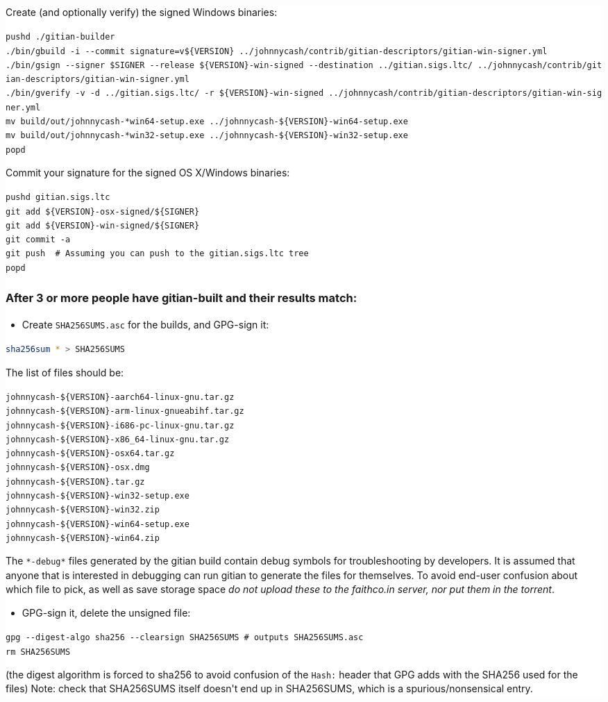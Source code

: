 Create (and optionally verify) the signed Windows binaries:

    pushd ./gitian-builder
    ./bin/gbuild -i --commit signature=v${VERSION} ../johnnycash/contrib/gitian-descriptors/gitian-win-signer.yml
    ./bin/gsign --signer $SIGNER --release ${VERSION}-win-signed --destination ../gitian.sigs.ltc/ ../johnnycash/contrib/gitian-descriptors/gitian-win-signer.yml
    ./bin/gverify -v -d ../gitian.sigs.ltc/ -r ${VERSION}-win-signed ../johnnycash/contrib/gitian-descriptors/gitian-win-signer.yml
    mv build/out/johnnycash-*win64-setup.exe ../johnnycash-${VERSION}-win64-setup.exe
    mv build/out/johnnycash-*win32-setup.exe ../johnnycash-${VERSION}-win32-setup.exe
    popd

Commit your signature for the signed OS X/Windows binaries:

    pushd gitian.sigs.ltc
    git add ${VERSION}-osx-signed/${SIGNER}
    git add ${VERSION}-win-signed/${SIGNER}
    git commit -a
    git push  # Assuming you can push to the gitian.sigs.ltc tree
    popd

### After 3 or more people have gitian-built and their results match:

- Create `SHA256SUMS.asc` for the builds, and GPG-sign it:

```bash
sha256sum * > SHA256SUMS
```

The list of files should be:
```
johnnycash-${VERSION}-aarch64-linux-gnu.tar.gz
johnnycash-${VERSION}-arm-linux-gnueabihf.tar.gz
johnnycash-${VERSION}-i686-pc-linux-gnu.tar.gz
johnnycash-${VERSION}-x86_64-linux-gnu.tar.gz
johnnycash-${VERSION}-osx64.tar.gz
johnnycash-${VERSION}-osx.dmg
johnnycash-${VERSION}.tar.gz
johnnycash-${VERSION}-win32-setup.exe
johnnycash-${VERSION}-win32.zip
johnnycash-${VERSION}-win64-setup.exe
johnnycash-${VERSION}-win64.zip
```
The `*-debug*` files generated by the gitian build contain debug symbols
for troubleshooting by developers. It is assumed that anyone that is interested
in debugging can run gitian to generate the files for themselves. To avoid
end-user confusion about which file to pick, as well as save storage
space *do not upload these to the faithco.in server, nor put them in the torrent*.

- GPG-sign it, delete the unsigned file:
```
gpg --digest-algo sha256 --clearsign SHA256SUMS # outputs SHA256SUMS.asc
rm SHA256SUMS
```
(the digest algorithm is forced to sha256 to avoid confusion of the `Hash:` header that GPG adds with the SHA256 used for the files)
Note: check that SHA256SUMS itself doesn't end up in SHA256SUMS, which is a spurious/nonsensical entry.
